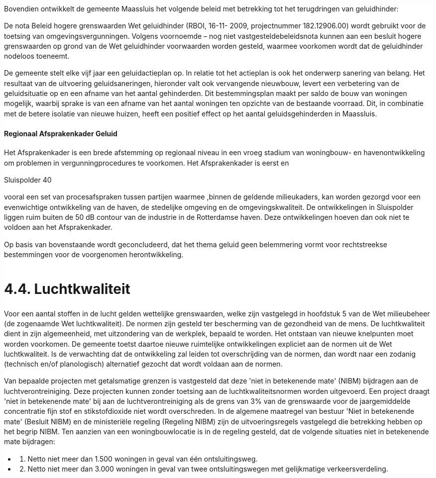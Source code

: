 Bovendien ontwikkelt de gemeente Maassluis het volgende beleid met betrekking tot het terugdringen van geluidhinder:

De nota Beleid hogere grenswaarden Wet geluidhinder (RBOI, 16-11- 2009, projectnummer 182.12906.00) wordt gebruikt voor de toetsing van omgevingsvergunningen. Volgens voornoemde – nog niet vastgesteldebeleidsnota kunnen aan een besluit hogere grenswaarden op grond van de Wet geluidhinder voorwaarden worden gesteld, waarmee voorkomen wordt dat de geluidhinder nodeloos toeneemt.

De gemeente stelt elke vijf jaar een geluidactieplan op. In relatie tot het actieplan is ook het onderwerp sanering van belang. Het resultaat van de uitvoering geluidsaneringen, hieronder valt ook vervangende nieuwbouw, levert een verbetering van de geluidsituatie op en een afname van het aantal gehinderden. Dit bestemmingsplan maakt per saldo de bouw van woningen mogelijk, waarbij sprake is van een afname van het aantal woningen ten opzichte van de bestaande voorraad. Dit, in combinatie met de betere isolatie van nieuwe huizen, heeft een positief effect op het aantal geluidsgehinderden in Maassluis.

#### Regionaal Afsprakenkader Geluid

Het Afsprakenkader is een brede afstemming op regionaal niveau in een vroeg stadium van woningbouw- en havenontwikkeling om problemen in vergunningprocedures te voorkomen. Het Afsprakenkader is eerst en

Sluispolder 40

vooral een set van procesafspraken tussen partijen waarmee ,binnen de geldende milieukaders, kan worden gezorgd voor een evenwichtige ontwikkeling van de haven, de stedelijke omgeving en de omgevingskwaliteit. De ontwikkelingen in Sluispolder liggen ruim buiten de 50 dB contour van de industrie in de Rotterdamse haven. Deze ontwikkelingen hoeven dan ook niet te voldoen aan het Afsprakenkader.

Op basis van bovenstaande wordt geconcludeerd, dat het thema geluid geen belemmering vormt voor rechtstreekse bestemmingen voor de voorgenomen herontwikkeling.

# **4.4. Luchtkwaliteit**

Voor een aantal stoffen in de lucht gelden wettelijke grenswaarden, welke zijn vastgelegd in hoofdstuk 5 van de Wet milieubeheer (de zogenaamde Wet luchtkwaliteit). De normen zijn gesteld ter bescherming van de gezondheid van de mens. De luchtkwaliteit dient in zijn algemeenheid, met uitzondering van de werkplek, bepaald te worden. Het ontstaan van nieuwe knelpunten moet worden voorkomen. De gemeente toetst daartoe nieuwe ruimtelijke ontwikkelingen expliciet aan de normen uit de Wet luchtkwaliteit. Is de verwachting dat de ontwikkeling zal leiden tot overschrijding van de normen, dan wordt naar een zodanig (technisch en/of planologisch) alternatief gezocht dat wordt voldaan aan de normen.

Van bepaalde projecten met getalsmatige grenzen is vastgesteld dat deze 'niet in betekenende mate' (NIBM) bijdragen aan de luchtverontreiniging. Deze projecten kunnen zonder toetsing aan de luchtkwaliteitsnormen worden uitgevoerd. Een project draagt 'niet in betekenende mate' bij aan de luchtverontreiniging als de grens van 3% van de grenswaarde voor de jaargemiddelde concentratie fijn stof en stikstofdioxide niet wordt overschreden. In de algemene maatregel van bestuur 'Niet in betekenende mate' (Besluit NIBM) en de ministeriële regeling (Regeling NIBM) zijn de uitvoeringsregels vastgelegd die betrekking hebben op het begrip NIBM. Ten aanzien van een woningbouwlocatie is in de regeling gesteld, dat de volgende situaties niet in betekenende mate bijdragen:

- 1. Netto niet meer dan 1.500 woningen in geval van één ontsluitingsweg.
- 2. Netto niet meer dan 3.000 woningen in geval van twee ontsluitingswegen met gelijkmatige verkeersverdeling.
